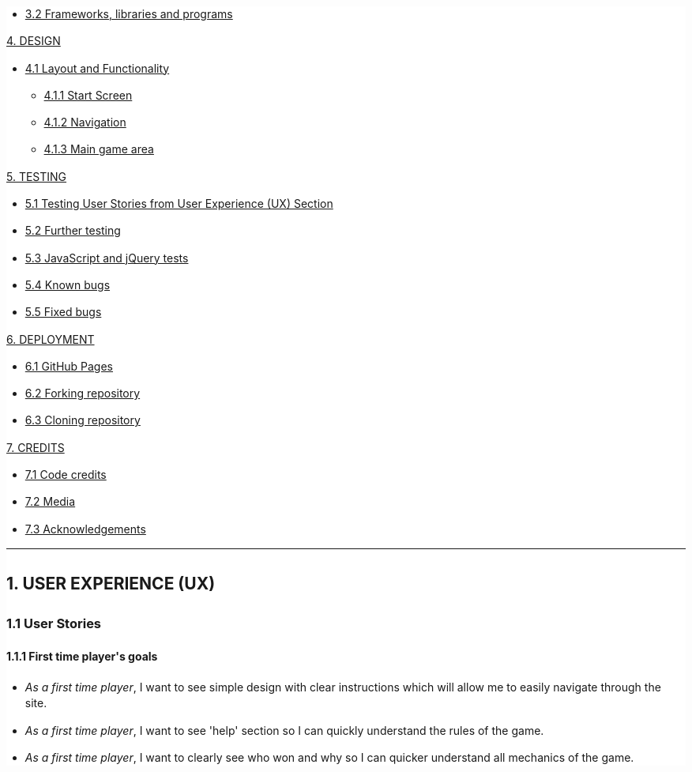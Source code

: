 - [3.2 Frameworks, libraries and programs](#frameworks)

[4. DESIGN](#design)

- [4.1 Layout and Functionality](#layout)

  - [4.1.1 Start Screen](#start)

  - [4.1.2 Navigation](#nav)

  - [4.1.3 Main game area](#main)

[5. TESTING](#testing)

- [5.1 Testing User Stories from User Experience (UX) Section](#testux)

- [5.2 Further testing](#testfurther)

- [5.3 JavaScript and jQuery tests](#testjs)

- [5.4 Known bugs](#testbugs)

- [5.5 Fixed bugs](#testbugsfixed)

[6. DEPLOYMENT](#deployment)

- [6.1 GitHub Pages](#pages)

- [6.2 Forking repository](#forking)

- [6.3 Cloning repository](#cloning)

[7. CREDITS](#credits)

- [7.1 Code credits](#code)

- [7.2 Media](#media)

- [7.3 Acknowledgements](#acknowledgements)


---


<a name="ux"></a>
## 1. USER EXPERIENCE (UX)

<a name="stories"></a>
### 1.1 User Stories

<a name="first"></a>
#### 1.1.1 First time player's goals

- *As a first time player*, I want to see simple design with clear instructions which will allow me to easily navigate through the site.

- *As a first time player*, I want to see 'help' section so I can quickly understand the rules of the game.

- *As a first time player*, I want to clearly see who won and why so I can quicker understand all mechanics of the game.
